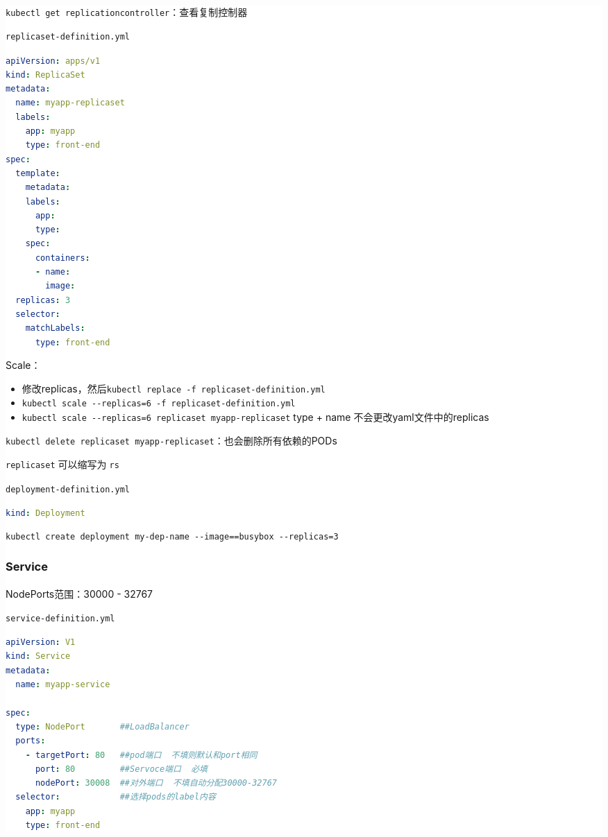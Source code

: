 `kubectl get replicationcontroller`：查看复制控制器

`replicaset-definition.yml`

```yaml
apiVersion: apps/v1
kind: ReplicaSet
metadata:
  name: myapp-replicaset
  labels:
    app: myapp
    type: front-end
spec:
  template:
    metadata:
    labels:
      app:
      type:
    spec:
      containers:
      - name:
        image:
  replicas: 3
  selector: 
    matchLabels:
      type: front-end
```

Scale：

- 修改replicas，然后`kubectl replace -f replicaset-definition.yml`
- `kubectl scale --replicas=6 -f replicaset-definition.yml`
- `kubectl scale --replicas=6 replicaset myapp-replicaset` type + name 不会更改yaml文件中的replicas

`kubectl delete replicaset myapp-replicaset`：也会删除所有依赖的PODs

`replicaset` 可以缩写为 `rs`

`deployment-definition.yml`

```yaml
kind: Deployment
```

`kubectl create deployment my-dep-name --image==busybox --replicas=3`

### Service

NodePorts范围：30000 - 32767

`service-definition.yml`

```yaml
apiVersion: V1
kind: Service
metadata:
  name: myapp-service

spec:
  type: NodePort       ##LoadBalancer
  ports:
    - targetPort: 80   ##pod端口  不填则默认和port相同
      port: 80         ##Servoce端口  必填
      nodePort: 30008  ##对外端口  不填自动分配30000-32767
  selector:            ##选择pods的label内容
    app: myapp
    type: front-end
```
